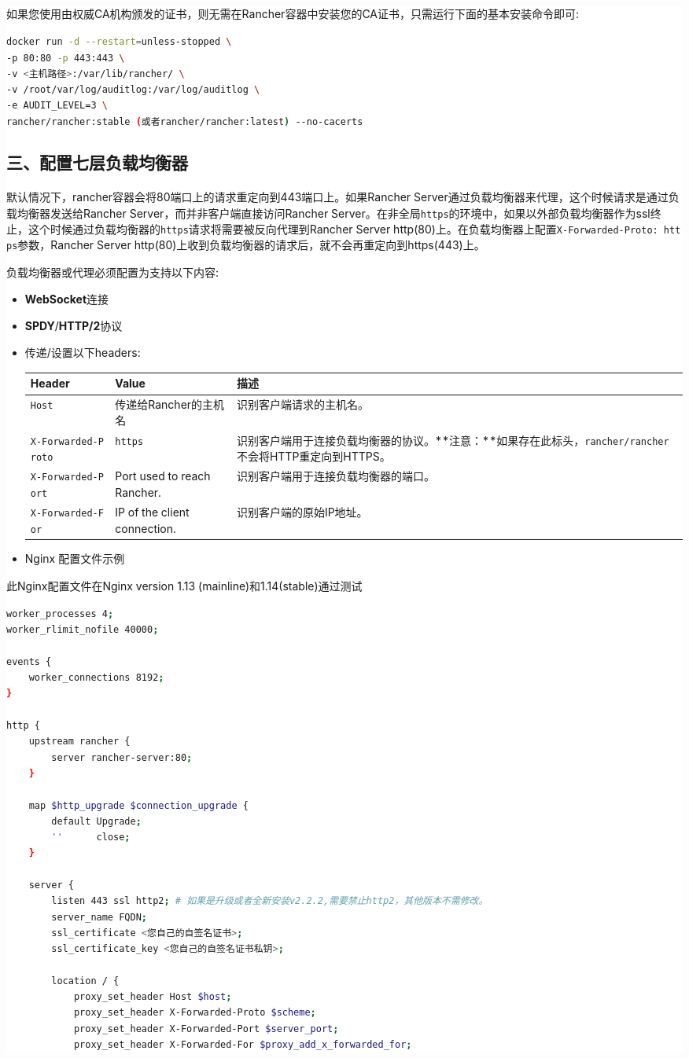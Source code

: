 如果您使用由权威CA机构颁发的证书，则无需在Rancher容器中安装您的CA证书，只需运行下面的基本安装命令即可:

```bash
docker run -d --restart=unless-stopped \
-p 80:80 -p 443:443 \
-v <主机路径>:/var/lib/rancher/ \
-v /root/var/log/auditlog:/var/log/auditlog \
-e AUDIT_LEVEL=3 \
rancher/rancher:stable (或者rancher/rancher:latest) --no-cacerts
```

## 三、配置七层负载均衡器

默认情况下，rancher容器会将80端口上的请求重定向到443端口上。如果Rancher Server通过负载均衡器来代理，这个时候请求是通过负载均衡器发送给Rancher Server，而并非客户端直接访问Rancher Server。在非全局`https`的环境中，如果以外部负载均衡器作为ssl终止，这个时候通过负载均衡器的`https`请求将需要被反向代理到Rancher Server http(80)上。在负载均衡器上配置`X-Forwarded-Proto: https`参数，Rancher Server http(80)上收到负载均衡器的请求后，就不会再重定向到https(443)上。

负载均衡器或代理必须配置为支持以下内容:

- **WebSocket**连接
- **SPDY**/**HTTP/2**协议
- 传递/设置以下headers:

    | Header       | Value       | 描述     |
    |-----------|-------------|:-----------|
    | `Host`              | 传递给Rancher的主机名| 识别客户端请求的主机名。          |
    | `X-Forwarded-Proto` | `https`     | 识别客户端用于连接负载均衡器的协议。**注意：**如果存在此标头，`rancher/rancher`不会将HTTP重定向到HTTPS。 |
    | `X-Forwarded-Port`  | Port used to reach Rancher.  | 识别客户端用于连接负载均衡器的端口。   |
    | `X-Forwarded-For`   | IP of the client connection.  | 识别客户端的原始IP地址。  |

- Nginx 配置文件示例

此Nginx配置文件在Nginx version 1.13 (mainline)和1.14(stable)通过测试

```bash
worker_processes 4;
worker_rlimit_nofile 40000;

events {
    worker_connections 8192;
}

http {
    upstream rancher {
        server rancher-server:80;
    }

    map $http_upgrade $connection_upgrade {
        default Upgrade;
        ''      close;
    }

    server {
        listen 443 ssl http2; # 如果是升级或者全新安装v2.2.2,需要禁止http2，其他版本不需修改。
        server_name FQDN;
        ssl_certificate <您自己的自签名证书>;
        ssl_certificate_key <您自己的自签名证书私钥>;

        location / {
            proxy_set_header Host $host;
            proxy_set_header X-Forwarded-Proto $scheme;
            proxy_set_header X-Forwarded-Port $server_port;
            proxy_set_header X-Forwarded-For $proxy_add_x_forwarded_for;
```